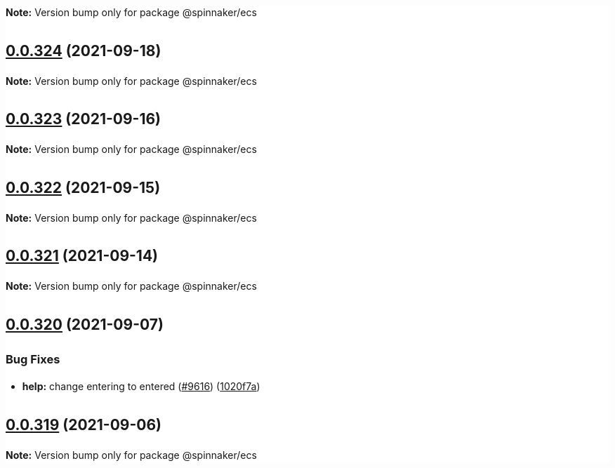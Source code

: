 **Note:** Version bump only for package @spinnaker/ecs





## [0.0.324](https://github.com/spinnaker/deck/compare/@spinnaker/ecs@0.0.323...@spinnaker/ecs@0.0.324) (2021-09-18)

**Note:** Version bump only for package @spinnaker/ecs





## [0.0.323](https://github.com/spinnaker/deck/compare/@spinnaker/ecs@0.0.322...@spinnaker/ecs@0.0.323) (2021-09-16)

**Note:** Version bump only for package @spinnaker/ecs





## [0.0.322](https://github.com/spinnaker/deck/compare/@spinnaker/ecs@0.0.321...@spinnaker/ecs@0.0.322) (2021-09-15)

**Note:** Version bump only for package @spinnaker/ecs





## [0.0.321](https://github.com/spinnaker/deck/compare/@spinnaker/ecs@0.0.320...@spinnaker/ecs@0.0.321) (2021-09-14)

**Note:** Version bump only for package @spinnaker/ecs





## [0.0.320](https://github.com/spinnaker/deck/compare/@spinnaker/ecs@0.0.319...@spinnaker/ecs@0.0.320) (2021-09-07)


### Bug Fixes

* **help:** change entering to entered ([#9616](https://github.com/spinnaker/deck/issues/9616)) ([1020f7a](https://github.com/spinnaker/deck/commit/1020f7a114d07c0e5a85faa95eba53c171392cc1))





## [0.0.319](https://github.com/spinnaker/deck/compare/@spinnaker/ecs@0.0.318...@spinnaker/ecs@0.0.319) (2021-09-06)

**Note:** Version bump only for package @spinnaker/ecs


